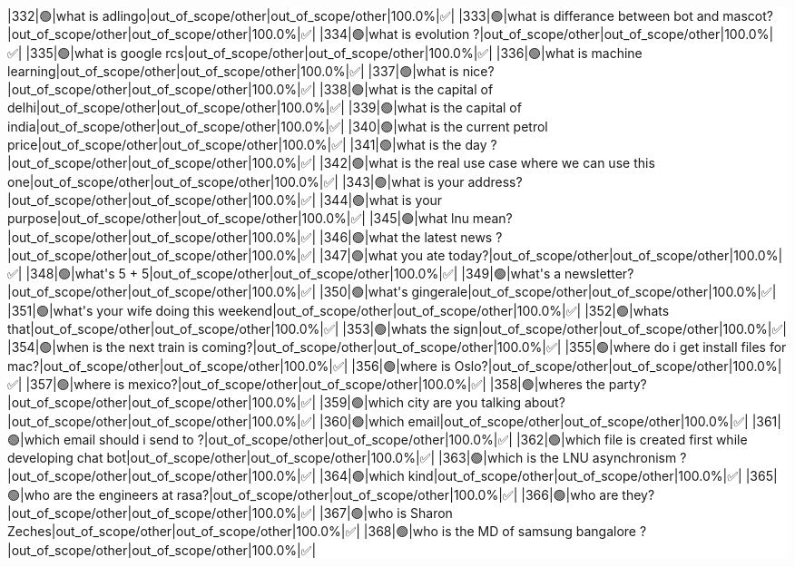 |332|🟢|what is adlingo|out_of_scope/other|out_of_scope/other|100.0%|✅|
|333|🟢|what is differance between bot and mascot?|out_of_scope/other|out_of_scope/other|100.0%|✅|
|334|🟢|what is evolution ?|out_of_scope/other|out_of_scope/other|100.0%|✅|
|335|🟢|what is google rcs|out_of_scope/other|out_of_scope/other|100.0%|✅|
|336|🟢|what is machine learning|out_of_scope/other|out_of_scope/other|100.0%|✅|
|337|🟢|what is nice?|out_of_scope/other|out_of_scope/other|100.0%|✅|
|338|🟢|what is the capital of delhi|out_of_scope/other|out_of_scope/other|100.0%|✅|
|339|🟢|what is the capital of india|out_of_scope/other|out_of_scope/other|100.0%|✅|
|340|🟢|what is the current petrol price|out_of_scope/other|out_of_scope/other|100.0%|✅|
|341|🟢|what is the day ?|out_of_scope/other|out_of_scope/other|100.0%|✅|
|342|🟢|what is the real use case where we can use this one|out_of_scope/other|out_of_scope/other|100.0%|✅|
|343|🟢|what is your address?|out_of_scope/other|out_of_scope/other|100.0%|✅|
|344|🟢|what is your purpose|out_of_scope/other|out_of_scope/other|100.0%|✅|
|345|🟢|what lnu mean?|out_of_scope/other|out_of_scope/other|100.0%|✅|
|346|🟢|what the latest news ?|out_of_scope/other|out_of_scope/other|100.0%|✅|
|347|🟢|what you ate today?|out_of_scope/other|out_of_scope/other|100.0%|✅|
|348|🟢|what's 5 + 5|out_of_scope/other|out_of_scope/other|100.0%|✅|
|349|🟢|what's a newsletter?|out_of_scope/other|out_of_scope/other|100.0%|✅|
|350|🟢|what's gingerale|out_of_scope/other|out_of_scope/other|100.0%|✅|
|351|🟢|what's your wife doing this weekend|out_of_scope/other|out_of_scope/other|100.0%|✅|
|352|🟢|whats that|out_of_scope/other|out_of_scope/other|100.0%|✅|
|353|🟢|whats the sign|out_of_scope/other|out_of_scope/other|100.0%|✅|
|354|🟢|when is the next train is coming?|out_of_scope/other|out_of_scope/other|100.0%|✅|
|355|🟢|where do i get install files for mac?|out_of_scope/other|out_of_scope/other|100.0%|✅|
|356|🟢|where is Oslo?|out_of_scope/other|out_of_scope/other|100.0%|✅|
|357|🟢|where is mexico?|out_of_scope/other|out_of_scope/other|100.0%|✅|
|358|🟢|wheres the party?|out_of_scope/other|out_of_scope/other|100.0%|✅|
|359|🟢|which city are you talking about?|out_of_scope/other|out_of_scope/other|100.0%|✅|
|360|🟢|which email|out_of_scope/other|out_of_scope/other|100.0%|✅|
|361|🟢|which email should i send to ?|out_of_scope/other|out_of_scope/other|100.0%|✅|
|362|🟢|which file is created first while developing chat bot|out_of_scope/other|out_of_scope/other|100.0%|✅|
|363|🟢|which is the LNU asynchronism ?|out_of_scope/other|out_of_scope/other|100.0%|✅|
|364|🟢|which kind|out_of_scope/other|out_of_scope/other|100.0%|✅|
|365|🟢|who are the engineers at rasa?|out_of_scope/other|out_of_scope/other|100.0%|✅|
|366|🟢|who are they?|out_of_scope/other|out_of_scope/other|100.0%|✅|
|367|🟢|who is Sharon Zeches|out_of_scope/other|out_of_scope/other|100.0%|✅|
|368|🟢|who is the MD of samsung bangalore ?|out_of_scope/other|out_of_scope/other|100.0%|✅|